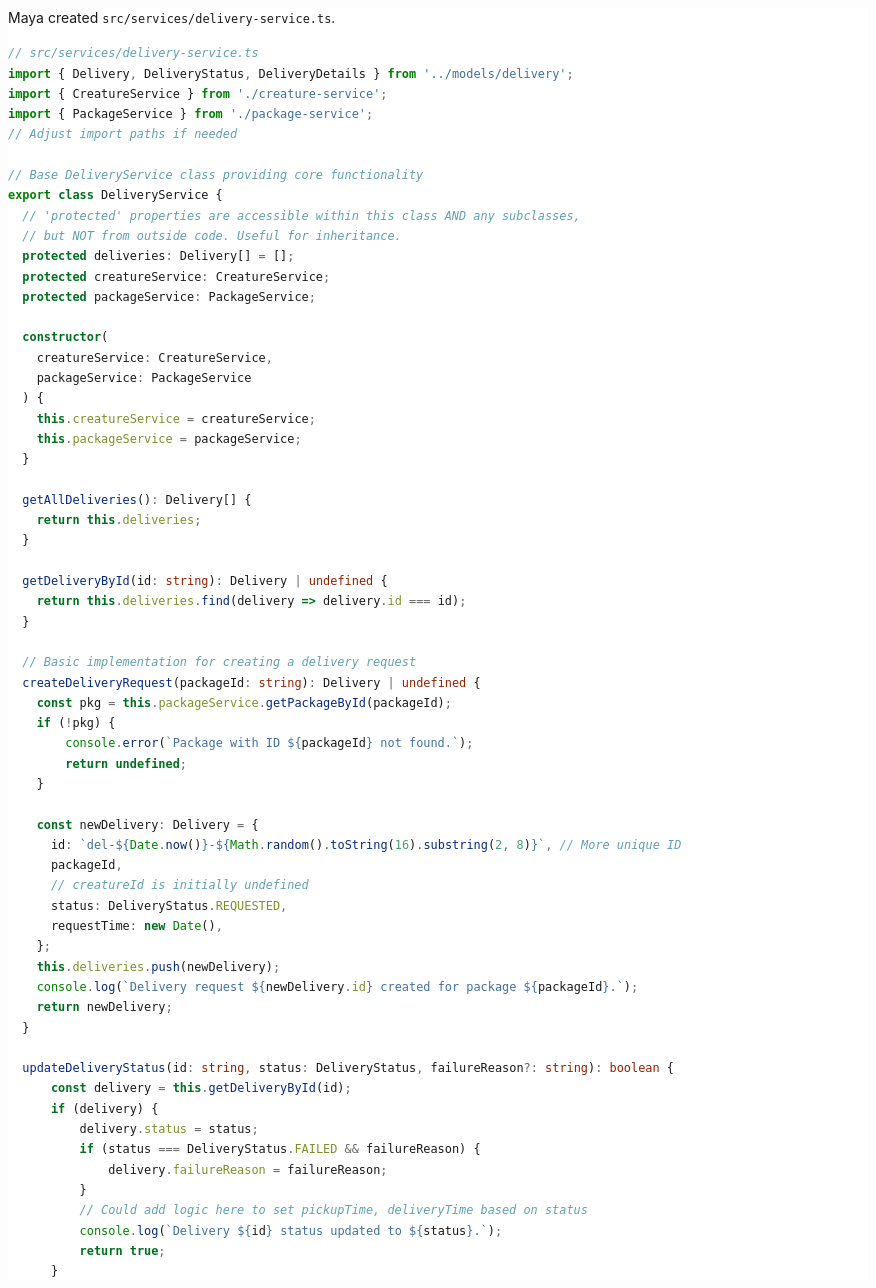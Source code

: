 Maya created `src/services/delivery-service.ts`.

```typescript
// src/services/delivery-service.ts
import { Delivery, DeliveryStatus, DeliveryDetails } from '../models/delivery';
import { CreatureService } from './creature-service';
import { PackageService } from './package-service';
// Adjust import paths if needed

// Base DeliveryService class providing core functionality
export class DeliveryService {
  // 'protected' properties are accessible within this class AND any subclasses,
  // but NOT from outside code. Useful for inheritance.
  protected deliveries: Delivery[] = [];
  protected creatureService: CreatureService;
  protected packageService: PackageService;

  constructor(
    creatureService: CreatureService,
    packageService: PackageService
  ) {
    this.creatureService = creatureService;
    this.packageService = packageService;
  }

  getAllDeliveries(): Delivery[] {
    return this.deliveries;
  }

  getDeliveryById(id: string): Delivery | undefined {
    return this.deliveries.find(delivery => delivery.id === id);
  }

  // Basic implementation for creating a delivery request
  createDeliveryRequest(packageId: string): Delivery | undefined {
    const pkg = this.packageService.getPackageById(packageId);
    if (!pkg) {
        console.error(`Package with ID ${packageId} not found.`);
        return undefined;
    }

    const newDelivery: Delivery = {
      id: `del-${Date.now()}-${Math.random().toString(16).substring(2, 8)}`, // More unique ID
      packageId,
      // creatureId is initially undefined
      status: DeliveryStatus.REQUESTED,
      requestTime: new Date(),
    };
    this.deliveries.push(newDelivery);
    console.log(`Delivery request ${newDelivery.id} created for package ${packageId}.`);
    return newDelivery;
  }

  updateDeliveryStatus(id: string, status: DeliveryStatus, failureReason?: string): boolean {
      const delivery = this.getDeliveryById(id);
      if (delivery) {
          delivery.status = status;
          if (status === DeliveryStatus.FAILED && failureReason) {
              delivery.failureReason = failureReason;
          }
          // Could add logic here to set pickupTime, deliveryTime based on status
          console.log(`Delivery ${id} status updated to ${status}.`);
          return true;
      }
```